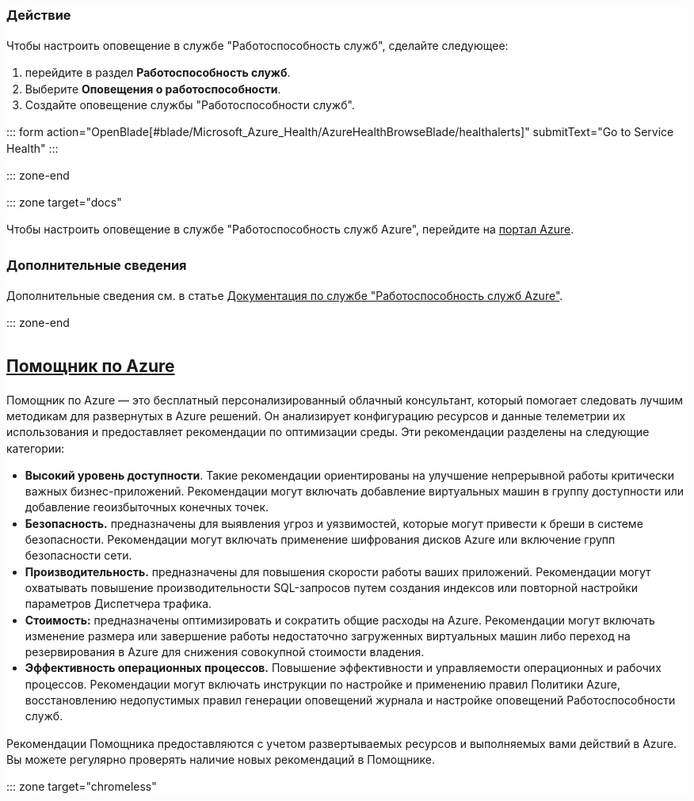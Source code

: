 ### <a name="action"></a>Действие

Чтобы настроить оповещение в службе "Работоспособность служб", сделайте следующее:

1. перейдите в раздел **Работоспособность служб**.
2. Выберите **Оповещения о работоспособности**.
3. Создайте оповещение службы "Работоспособности служб".

::: form action="OpenBlade[#blade/Microsoft_Azure_Health/AzureHealthBrowseBlade/healthalerts]" submitText="Go to Service Health" :::

::: zone-end

::: zone target="docs"

Чтобы настроить оповещение в службе "Работоспособность служб Azure", перейдите на [портал Azure](https://portal.azure.com/#blade/Microsoft_Azure_Health/AzureHealthBrowseBlade/healthalerts).

### <a name="learn-more"></a>Дополнительные сведения

Дополнительные сведения см. в статье [Документация по службе "Работоспособность служб Azure"](https://docs.microsoft.com/azure/service-health).

::: zone-end

## <a name="azure-advisor"></a>[Помощник по Azure](#tab/AzureAdvisor)

Помощник по Azure — это бесплатный персонализированный облачный консультант, который помогает следовать лучшим методикам для развернутых в Azure решений. Он анализирует конфигурацию ресурсов и данные телеметрии их использования и предоставляет рекомендации по оптимизации среды. Эти рекомендации разделены на следующие категории:

- **Высокий уровень доступности**. Такие рекомендации ориентированы на улучшение непрерывной работы критически важных бизнес-приложений. Рекомендации могут включать добавление виртуальных машин в группу доступности или добавление геоизбыточных конечных точек.
- **Безопасность.** предназначены для выявления угроз и уязвимостей, которые могут привести к бреши в системе безопасности. Рекомендации могут включать применение шифрования дисков Azure или включение групп безопасности сети.
- **Производительность.** предназначены для повышения скорости работы ваших приложений. Рекомендации могут охватывать повышение производительности SQL-запросов путем создания индексов или повторной настройки параметров Диспетчера трафика.
- **Стоимость:** предназначены оптимизировать и сократить общие расходы на Azure. Рекомендации могут включать изменение размера или завершение работы недостаточно загруженных виртуальных машин либо переход на резервирования в Azure для снижения совокупной стоимости владения.
- **Эффективность операционных процессов.** Повышение эффективности и управляемости операционных и рабочих процессов. Рекомендации могут включать инструкции по настройке и применению правил Политики Azure, восстановлению недопустимых правил генерации оповещений журнала и настройке оповещений Работоспособности служб.

Рекомендации Помощника предоставляются с учетом развертываемых ресурсов и выполняемых вами действий в Azure. Вы можете регулярно проверять наличие новых рекомендаций в Помощнике.

::: zone target="chromeless"
